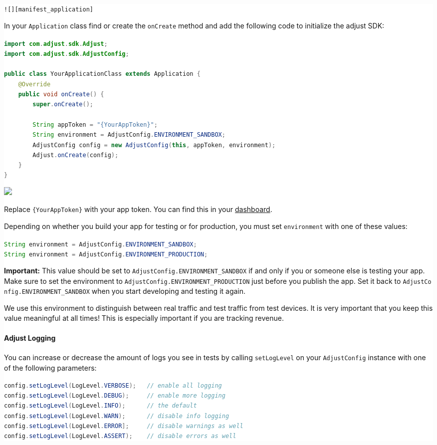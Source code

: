     ![][manifest_application]

In your `Application` class find or create the `onCreate` method and add the
following code to initialize the adjust SDK:

```java
import com.adjust.sdk.Adjust;
import com.adjust.sdk.AdjustConfig;

public class YourApplicationClass extends Application {
    @Override
    public void onCreate() {
        super.onCreate();

        String appToken = "{YourAppToken}";
        String environment = AdjustConfig.ENVIRONMENT_SANDBOX;
        AdjustConfig config = new AdjustConfig(this, appToken, environment);
        Adjust.onCreate(config);
    }
}
```

![][application_config]

Replace `{YourAppToken}` with your app token. You can find this in your
[dashboard].

Depending on whether you build your app for testing or for production, you must
set `environment` with one of these values:

```java
String environment = AdjustConfig.ENVIRONMENT_SANDBOX;
String environment = AdjustConfig.ENVIRONMENT_PRODUCTION;
```

**Important:** This value should be set to `AdjustConfig.ENVIRONMENT_SANDBOX`
if and only if you or someone else is testing your app. Make sure to set the
environment to `AdjustConfig.ENVIRONMENT_PRODUCTION` just before you publish
the app. Set it back to `AdjustConfig.ENVIRONMENT_SANDBOX` when you start
developing and testing it again.

We use this environment to distinguish between real traffic and test traffic
from test devices. It is very important that you keep this value meaningful at
all times! This is especially important if you are tracking revenue.

#### Adjust Logging

You can increase or decrease the amount of logs you see in tests by calling
`setLogLevel` on your `AdjustConfig` instance with one of the following
parameters:

```java
config.setLogLevel(LogLevel.VERBOSE);   // enable all logging
config.setLogLevel(LogLevel.DEBUG);     // enable more logging
config.setLogLevel(LogLevel.INFO);      // the default
config.setLogLevel(LogLevel.WARN);      // disable info logging
config.setLogLevel(LogLevel.ERROR];     // disable warnings as well
config.setLogLevel(LogLevel.ASSERT);    // disable errors as well
```


[dashboard]:     http://adjust.com
[releases]:      https://github.com/adjust/adjust_android_sdk/releases
[import_module]: https://raw.github.com/adjust/sdks/master/Resources/android/v4/01_import_module.png
[select_module]: https://raw.github.com/adjust/sdks/master/Resources/android/v4/02_select_module.png
[imported_module]: https://raw.github.com/adjust/sdks/master/Resources/android/v4/03_imported_module.png
[gradle_adjust]: https://raw.github.com/adjust/sdks/master/Resources/android/v4/04_gradle_adjust.png
[gradle_gps]: https://raw.github.com/adjust/sdks/master/Resources/android/v4/05_gradle_gps.png
[manifest_gps]: https://raw.github.com/adjust/sdks/master/Resources/android/v4/06_manifest_gps.png
[manifest_permissions]: https://raw.github.com/adjust/sdks/master/Resources/android/v4/07_manifest_permissions.png
[proguard]: https://raw.github.com/adjust/sdks/master/Resources/android/v4/08_proguard.png
[receiver]: https://raw.github.com/adjust/sdks/master/Resources/android/v4/09_receiver.png
[application_class]: https://raw.github.com/adjust/sdks/master/Resources/android/v4/11_application_class.png
[manifest_application]: https://raw.github.com/adjust/sdks/master/Resources/android/v4/12_manifest_application.png
[application_config]: https://raw.github.com/adjust/sdks/master/Resources/android/v4/13_application_config.png
[activity]: https://raw.github.com/adjust/sdks/master/Resources/android/v4/14_activity.png
[log_message]: https://raw.github.com/adjust/sdks/master/Resources/android/v4/15_log_message.png
[referrer]:      doc/referrer.md
[attribution-data]:     https://github.com/adjust/sdks/blob/master/doc/attribution-data.md
[google_play_services]: http://developer.android.com/google/play-services/setup.html
[android_application]:  http://developer.android.com/reference/android/app/Application.html
[application_name]:     http://developer.android.com/guide/topics/manifest/application-element.html#nm
[google_ad_id]:         https://developer.android.com/google/play-services/id.html
[callbacks-guide]:      https://docs.adjust.com/en/callbacks
[event-tracking]:       https://docs.adjust.com/en/event-tracking
[special-partners]:     https://docs.adjust.com/en/special-partners
[multidex]:             https://developer.android.com/tools/building/multidex.html
[maven]:                http://maven.org
[example]:              https://github.com/adjust/android_sdk/tree/master/Adjust/example